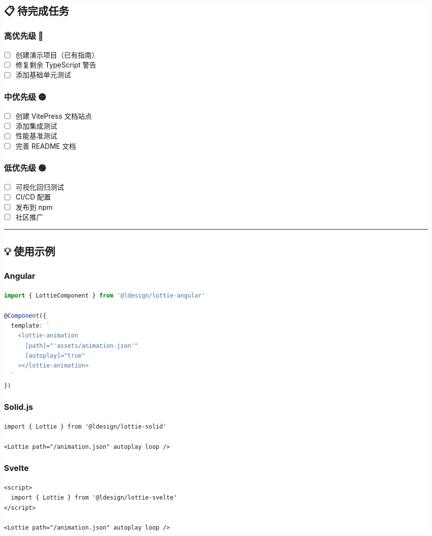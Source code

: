 
## 📋 待完成任务

### 高优先级 🔴
- [ ] 创建演示项目（已有指南）
- [ ] 修复剩余 TypeScript 警告
- [ ] 添加基础单元测试

### 中优先级 🟡
- [ ] 创建 VitePress 文档站点
- [ ] 添加集成测试
- [ ] 性能基准测试
- [ ] 完善 README 文档

### 低优先级 🟢
- [ ] 可视化回归测试
- [ ] CI/CD 配置
- [ ] 发布到 npm
- [ ] 社区推广

---

## 💡 使用示例

### Angular
```typescript
import { LottieComponent } from '@ldesign/lottie-angular'

@Component({
  template: `
    <lottie-animation
      [path]="'assets/animation.json'"
      [autoplay]="true"
    ></lottie-animation>
  `
})
```

### Solid.js
```tsx
import { Lottie } from '@ldesign/lottie-solid'

<Lottie path="/animation.json" autoplay loop />
```

### Svelte
```svelte
<script>
  import { Lottie } from '@ldesign/lottie-svelte'
</script>

<Lottie path="/animation.json" autoplay loop />
```
